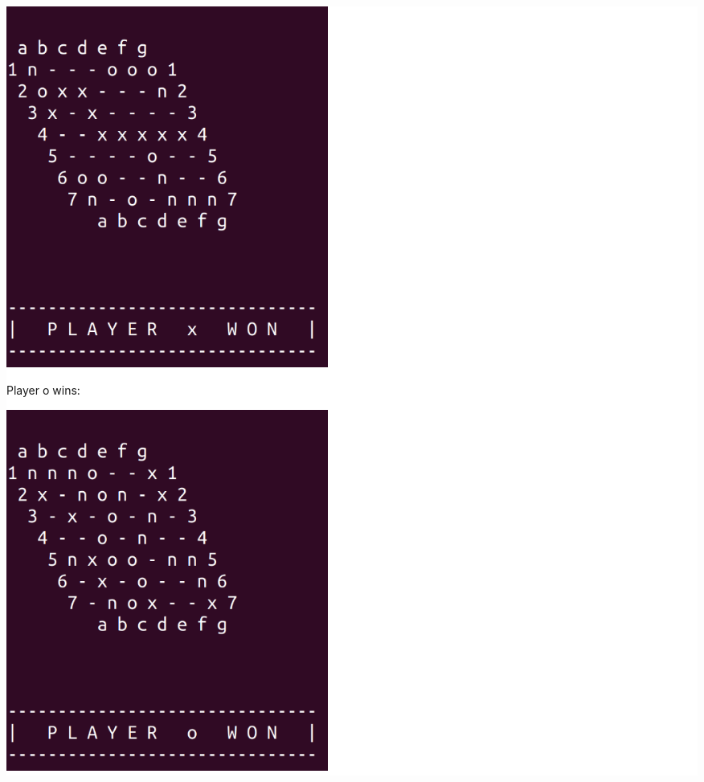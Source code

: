 <img src="images/nex_player_x_won.png" width="400px">

Player o wins:

<img src="images/nex_player_o_won.png" width="400px">
